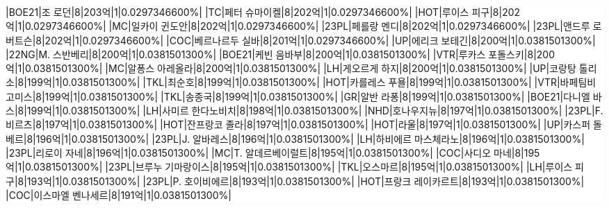 |BOE21|조 로던|8|203억|1|0.0297346600%|
|TC|페터 슈마이켈|8|202억|1|0.0297346600%|
|HOT|루이스 피구|8|202억|1|0.0297346600%|
|MC|일카이 귄도안|8|202억|1|0.0297346600%|
|23PL|페를랑 멘디|8|202억|1|0.0297346600%|
|23PL|앤드루 로버트슨|8|202억|1|0.0297346600%|
|COC|베르나르두 실바|8|201억|1|0.0297346600%|
|UP|에리크 보테긴|8|200억|1|0.0381501300%|
|22NG|M. 스반베리|8|200억|1|0.0381501300%|
|BOE21|케빈 음바부|8|200억|1|0.0381501300%|
|VTR|루카스 포돌스키|8|200억|1|0.0381501300%|
|MC|알퐁스 아레올라|8|200억|1|0.0381501300%|
|LH|게오르게 하지|8|200억|1|0.0381501300%|
|UP|코랑탕 톨리소|8|199억|1|0.0381501300%|
|TKL|최순호|8|199억|1|0.0381501300%|
|HOT|카를레스 푸욜|8|199억|1|0.0381501300%|
|VTR|바페팀비 고미스|8|199억|1|0.0381501300%|
|TKL|송종국|8|199억|1|0.0381501300%|
|GR|알반 라퐁|8|199억|1|0.0381501300%|
|BOE21|다니엘 바스|8|199억|1|0.0381501300%|
|LH|사미르 한다노비치|8|198억|1|0.0381501300%|
|NHD|호나우지뉴|8|197억|1|0.0381501300%|
|23PL|F. 비르츠|8|197억|1|0.0381501300%|
|HOT|잔프랑코 졸라|8|197억|1|0.0381501300%|
|HOT|라울|8|197억|1|0.0381501300%|
|UP|카스퍼 돌베르|8|196억|1|0.0381501300%|
|23PL|J. 알바레스|8|196억|1|0.0381501300%|
|LH|하비에르 마스체라노|8|196억|1|0.0381501300%|
|23PL|리로이 자네|8|196억|1|0.0381501300%|
|MC|T. 알데르베이럴트|8|195억|1|0.0381501300%|
|COC|사디오 마네|8|195억|1|0.0381501300%|
|23PL|브루누 기마랑이스|8|195억|1|0.0381501300%|
|TKL|오스마르|8|195억|1|0.0381501300%|
|LH|루이스 피구|8|193억|1|0.0381501300%|
|23PL|P. 호이비에르|8|193억|1|0.0381501300%|
|HOT|프랑크 레이카르트|8|193억|1|0.0381501300%|
|COC|이스마엘 벤나세르|8|191억|1|0.0381501300%|